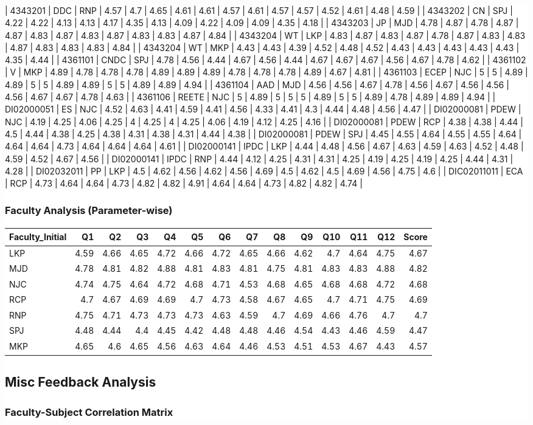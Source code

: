 | 4343201        | DDC                  | RNP               | 4.57 | 4.7  | 4.65 | 4.61 | 4.61 | 4.57 | 4.61 | 4.57 | 4.57 |  4.52 |  4.61 |  4.48 |    4.59 |
| 4343202        | CN                   | SPJ               | 4.22 | 4.22 | 4.13 | 4.13 | 4.17 | 4.35 | 4.13 | 4.09 | 4.22 |  4.09 |  4.09 |  4.35 |    4.18 |
| 4343203        | JP                   | MJD               | 4.78 | 4.87 | 4.78 | 4.87 | 4.87 | 4.83 | 4.87 | 4.83 | 4.87 |  4.83 |  4.83 |  4.87 |    4.84 |
| 4343204        | WT                   | LKP               | 4.83 | 4.87 | 4.83 | 4.87 | 4.78 | 4.87 | 4.83 | 4.83 | 4.87 |  4.83 |  4.83 |  4.83 |    4.84 |
| 4343204        | WT                   | MKP               | 4.43 | 4.43 | 4.39 | 4.52 | 4.48 | 4.52 | 4.43 | 4.43 | 4.43 |  4.43 |  4.43 |  4.35 |    4.44 |
| 4361101        | CNDC                 | SPJ               | 4.78 | 4.56 | 4.44 | 4.67 | 4.56 | 4.44 | 4.67 | 4.67 | 4.67 |  4.56 |  4.67 |  4.78 |    4.62 |
| 4361102        | V                    | MKP               | 4.89 | 4.78 | 4.78 | 4.78 | 4.89 | 4.89 | 4.89 | 4.78 | 4.78 |  4.78 |  4.89 |  4.67 |    4.81 |
| 4361103        | ECEP                 | NJC               | 5    | 5    | 4.89 | 4.89 | 5    | 5    | 4.89 | 4.89 | 5    |  5    |  4.89 |  4.89 |    4.94 |
| 4361104        | AAD                  | MJD               | 4.56 | 4.56 | 4.67 | 4.78 | 4.56 | 4.67 | 4.56 | 4.56 | 4.56 |  4.67 |  4.67 |  4.78 |    4.63 |
| 4361106        | REETE                | NJC               | 5    | 4.89 | 5    | 5    | 5    | 4.89 | 5    | 5    | 4.89 |  4.78 |  4.89 |  4.89 |    4.94 |
| DI02000051     | ES                   | NJC               | 4.52 | 4.63 | 4.41 | 4.59 | 4.41 | 4.56 | 4.33 | 4.41 | 4.3  |  4.44 |  4.48 |  4.56 |    4.47 |
| DI02000081     | PDEW                 | NJC               | 4.19 | 4.25 | 4.06 | 4.25 | 4    | 4.25 | 4    | 4.25 | 4.06 |  4.19 |  4.12 |  4.25 |    4.16 |
| DI02000081     | PDEW                 | RCP               | 4.38 | 4.38 | 4.44 | 4.5  | 4.44 | 4.38 | 4.25 | 4.38 | 4.31 |  4.38 |  4.31 |  4.44 |    4.38 |
| DI02000081     | PDEW                 | SPJ               | 4.45 | 4.55 | 4.64 | 4.55 | 4.55 | 4.64 | 4.64 | 4.64 | 4.73 |  4.64 |  4.64 |  4.64 |    4.61 |
| DI02000141     | IPDC                 | LKP               | 4.44 | 4.48 | 4.56 | 4.67 | 4.63 | 4.59 | 4.63 | 4.52 | 4.48 |  4.59 |  4.52 |  4.67 |    4.56 |
| DI02000141     | IPDC                 | RNP               | 4.44 | 4.12 | 4.25 | 4.31 | 4.31 | 4.25 | 4.19 | 4.25 | 4.19 |  4.25 |  4.44 |  4.31 |    4.28 |
| DI02032011     | PP                   | LKP               | 4.5  | 4.62 | 4.56 | 4.62 | 4.56 | 4.69 | 4.5  | 4.62 | 4.5  |  4.69 |  4.56 |  4.75 |    4.6  |
| DIC02011011    | ECA                  | RCP               | 4.73 | 4.64 | 4.64 | 4.73 | 4.82 | 4.82 | 4.91 | 4.64 | 4.64 |  4.73 |  4.82 |  4.82 |    4.74 |

### Faculty Analysis (Parameter-wise)

| Faculty_Initial   |   Q1 |   Q2 |   Q3 |   Q4 |   Q5 |   Q6 |   Q7 |   Q8 |   Q9 |   Q10 |   Q11 |   Q12 |   Score |
|:------------------|-----:|-----:|-----:|-----:|-----:|-----:|-----:|-----:|-----:|------:|------:|------:|--------:|
| LKP               | 4.59 | 4.66 | 4.65 | 4.72 | 4.66 | 4.72 | 4.65 | 4.66 | 4.62 |  4.7  |  4.64 |  4.75 |    4.67 |
| MJD               | 4.78 | 4.81 | 4.82 | 4.88 | 4.81 | 4.83 | 4.81 | 4.75 | 4.81 |  4.83 |  4.83 |  4.88 |    4.82 |
| NJC               | 4.74 | 4.75 | 4.64 | 4.72 | 4.68 | 4.71 | 4.53 | 4.68 | 4.65 |  4.68 |  4.68 |  4.72 |    4.68 |
| RCP               | 4.7  | 4.67 | 4.69 | 4.69 | 4.7  | 4.73 | 4.58 | 4.67 | 4.65 |  4.7  |  4.71 |  4.75 |    4.69 |
| RNP               | 4.75 | 4.71 | 4.73 | 4.73 | 4.73 | 4.63 | 4.59 | 4.7  | 4.69 |  4.66 |  4.76 |  4.7  |    4.7  |
| SPJ               | 4.48 | 4.44 | 4.4  | 4.45 | 4.42 | 4.48 | 4.48 | 4.46 | 4.54 |  4.43 |  4.46 |  4.59 |    4.47 |
| MKP               | 4.65 | 4.6  | 4.65 | 4.56 | 4.63 | 4.64 | 4.46 | 4.53 | 4.51 |  4.53 |  4.67 |  4.43 |    4.57 |

## Misc Feedback Analysis

### Faculty-Subject Correlation Matrix
